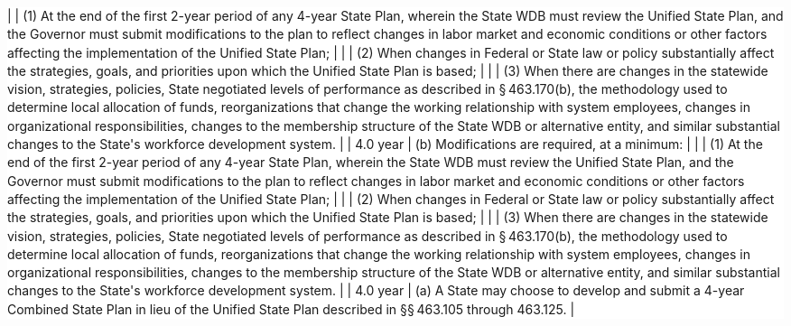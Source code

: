 |            |               (1) At the end of the first 2-year period of any 4-year State Plan, wherein the State WDB must review the Unified State Plan, and the Governor must submit modifications to the plan to reflect changes in labor market and economic conditions or other factors affecting the implementation of the Unified State Plan;                                                                                                                                                                                                                                                                                                                                                           |
|            |               (2) When changes in Federal or State law or policy substantially affect the strategies, goals, and priorities upon which the Unified State Plan is based;                                                                                                                                                                                                                                                                                                                                                                                                                                                                                                                          |
|            |               (3) When there are changes in the statewide vision, strategies, policies, State negotiated levels of performance as described in &#167;&#8201;463.170(b), the methodology used to determine local allocation of funds, reorganizations that change the working relationship with system employees, changes in organizational responsibilities, changes to the membership structure of the State WDB or alternative entity, and similar substantial changes to the State's workforce development system.                                                                                                                                                                            |
| 4.0 year   | (b) Modifications are required, at a minimum:                                                                                                                                                                                                                                                                                                                                                                                                                                                                                                                                                                                                                                                    |
|            |               (1) At the end of the first 2-year period of any 4-year State Plan, wherein the State WDB must review the Unified State Plan, and the Governor must submit modifications to the plan to reflect changes in labor market and economic conditions or other factors affecting the implementation of the Unified State Plan;                                                                                                                                                                                                                                                                                                                                                           |
|            |               (2) When changes in Federal or State law or policy substantially affect the strategies, goals, and priorities upon which the Unified State Plan is based;                                                                                                                                                                                                                                                                                                                                                                                                                                                                                                                          |
|            |               (3) When there are changes in the statewide vision, strategies, policies, State negotiated levels of performance as described in &#167;&#8201;463.170(b), the methodology used to determine local allocation of funds, reorganizations that change the working relationship with system employees, changes in organizational responsibilities, changes to the membership structure of the State WDB or alternative entity, and similar substantial changes to the State's workforce development system.                                                                                                                                                                            |
| 4.0 year   | (a) A State may choose to develop and submit a 4-year Combined State Plan in lieu of the Unified State Plan described in &#167;&#167;&#8201;463.105 through 463.125.                                                                                                                                                                                                                                                                                                                                                                                                                                                                                                                             |